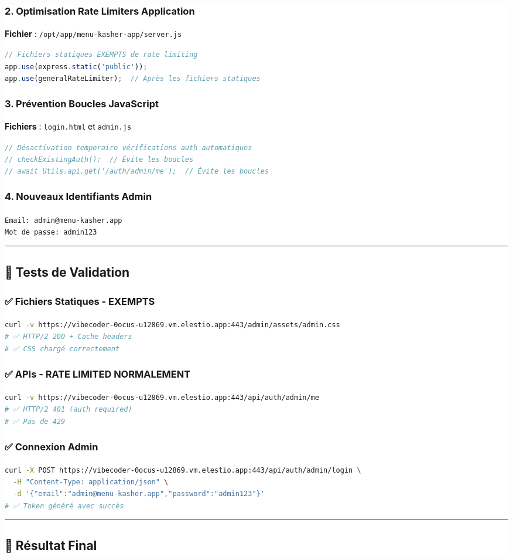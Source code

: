 ### **2. Optimisation Rate Limiters Application**
**Fichier** : `/opt/app/menu-kasher-app/server.js`

```javascript
// Fichiers statiques EXEMPTS de rate limiting
app.use(express.static('public'));
app.use(generalRateLimiter);  // Après les fichiers statiques
```

### **3. Prévention Boucles JavaScript**
**Fichiers** : `login.html` et `admin.js`

```javascript
// Désactivation temporaire vérifications auth automatiques
// checkExistingAuth();  // Évite les boucles
// await Utils.api.get('/auth/admin/me');  // Évite les boucles
```

### **4. Nouveaux Identifiants Admin**
```
Email: admin@menu-kasher.app
Mot de passe: admin123
```

---

## 🧪 **Tests de Validation**

### ✅ **Fichiers Statiques - EXEMPTS**
```bash
curl -v https://vibecoder-0ocus-u12869.vm.elestio.app:443/admin/assets/admin.css
# ✅ HTTP/2 200 + Cache headers
# ✅ CSS chargé correctement
```

### ✅ **APIs - RATE LIMITED NORMALEMENT**
```bash
curl -v https://vibecoder-0ocus-u12869.vm.elestio.app:443/api/auth/admin/me
# ✅ HTTP/2 401 (auth required)
# ✅ Pas de 429
```

### ✅ **Connexion Admin**
```bash
curl -X POST https://vibecoder-0ocus-u12869.vm.elestio.app:443/api/auth/admin/login \
  -H "Content-Type: application/json" \
  -d '{"email":"admin@menu-kasher.app","password":"admin123"}'
# ✅ Token généré avec succès
```

---

## 🎯 **Résultat Final**
